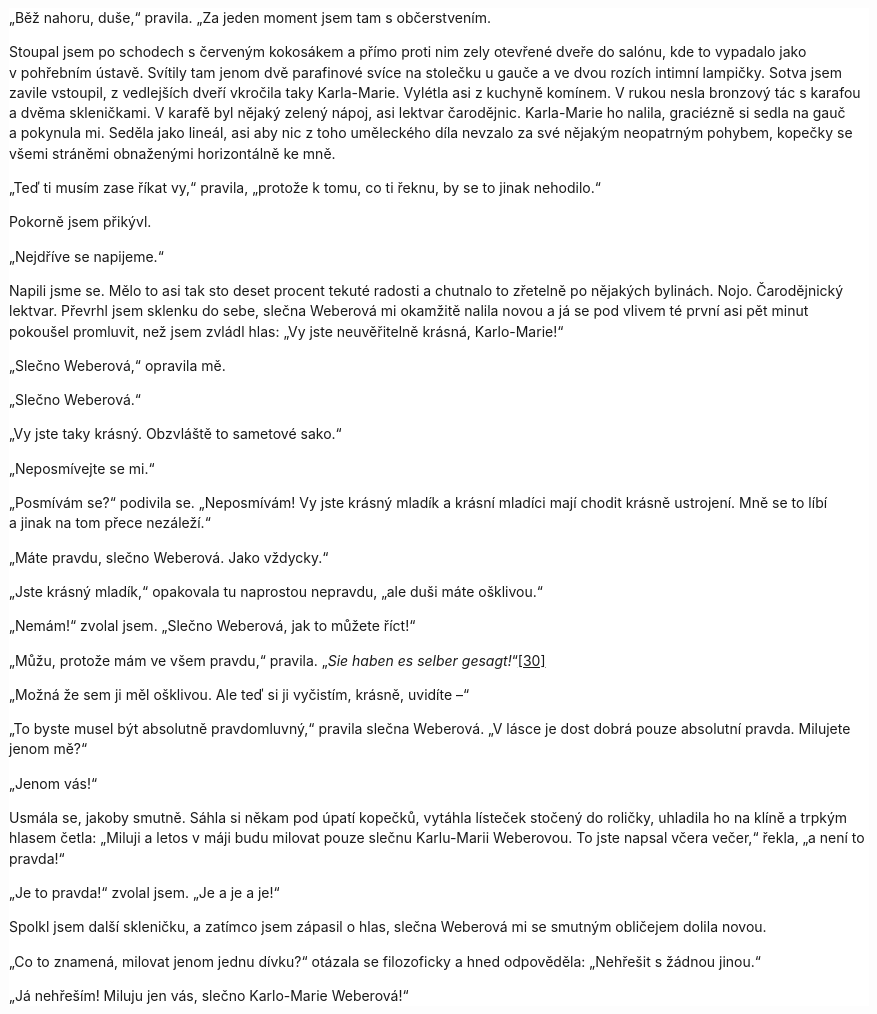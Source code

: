 „Běž nahoru, duše,“ pravila. „Za jeden moment jsem tam s občerstvením.

Stoupal jsem po schodech s červeným kokosákem a přímo proti nim zely otevřené dveře do salónu, kde to vypadalo jako v pohřebním ústavě. Svítily tam jenom dvě parafinové svíce na stolečku u gauče a ve dvou rozích intimní lampičky. Sotva jsem zavile vstoupil, z vedlejších dveří vkročila taky Karla-Marie. Vylétla asi z kuchyně komínem. V rukou nesla bronzový tác s karafou a dvěma skleničkami. V karafě byl nějaký zelený nápoj, asi lektvar čarodějnic. Karla-Marie ho nalila, graciézně si sedla na gauč a pokynula mi. Seděla jako lineál, asi aby nic z toho uměleckého díla nevzalo za své nějakým neopatrným pohybem, kopečky se všemi stráněmi obnaženými horizontálně ke mně.

„Teď ti musím zase říkat vy,“ pravila, „protože k tomu, co ti řeknu, by se to jinak nehodilo.“

Pokorně jsem přikývl.

„Nejdříve se napijeme.“

Napili jsme se. Mělo to asi tak sto deset procent tekuté radosti a chutnalo to zřetelně po nějakých bylinách. Nojo. Čarodějnický lektvar. Převrhl jsem sklenku do sebe, slečna Weberová mi okamžitě nalila novou a já se pod vlivem té první asi pět minut pokoušel promluvit, než jsem zvládl hlas: „Vy jste neuvěřitelně krásná, Karlo-Marie!“

„Slečno Weberová,“ opravila mě.

„Slečno Weberová.“

„Vy jste taky krásný. Obzvláště to sametové sako.“

„Neposmívejte se mi.“

„Posmívám se?“ podivila se. „Neposmívám! Vy jste krásný mladík a krásní mladíci mají chodit krásně ustrojení. Mně se to líbí a jinak na tom přece nezáleží.“

„Máte pravdu, slečno Weberová. Jako vždycky.“

„Jste krásný mladík,“ opakovala tu naprostou nepravdu, „ale duši máte ošklivou.“

„Nemám!“ zvolal jsem. „Slečno Weberová, jak to můžete říct!“

„Můžu, protože mám ve všem pravdu,“ pravila. „_Sie haben es selber gesagt!_“[\[30\]](./resources/undefined)

„Možná že sem ji měl ošklivou. Ale teď si ji vyčistím, krásně, uvidíte –“

„To byste musel být absolutně pravdomluvný,“ pravila slečna Weberová. „V lásce je dost dobrá pouze absolutní pravda. Milujete jenom mě?“

„Jenom vás!“

Usmála se, jakoby smutně. Sáhla si někam pod úpatí kopečků, vytáhla lísteček stočený do roličky, uhladila ho na klíně a trpkým hlasem četla: „Miluji a letos v máji budu milovat pouze slečnu Karlu-Marii Weberovou. To jste napsal včera večer,“ řekla, „a není to pravda!“

„Je to pravda!“ zvolal jsem. „Je a je a je!“

Spolkl jsem další skleničku, a zatímco jsem zápasil o hlas, slečna Weberová mi se smutným obličejem dolila novou.

„Co to znamená, milovat jenom jednu dívku?“ otázala se filozoficky a hned odpověděla: „Nehřešit s žádnou jinou.“

„Já nehřeším! Miluju jen vás, slečno Karlo-Marie Weberová!“
